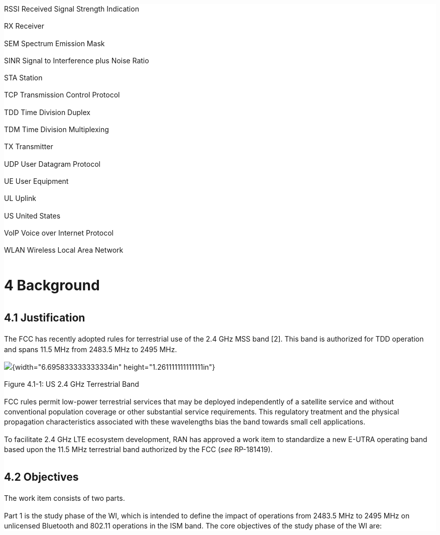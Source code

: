 RSSI Received Signal Strength Indication

RX Receiver

SEM Spectrum Emission Mask

SINR Signal to Interference plus Noise Ratio

STA Station

TCP Transmission Control Protocol

TDD Time Division Duplex

TDM Time Division Multiplexing

TX Transmitter

UDP User Datagram Protocol

UE User Equipment

UL Uplink

US United States

VoIP Voice over Internet Protocol

WLAN Wireless Local Area Network

4 Background
============

4.1 Justification
-----------------

The FCC has recently adopted rules for terrestrial use of the 2.4 GHz
MSS band \[2\]. This band is authorized for TDD operation and spans 11.5
MHz from 2483.5 MHz to 2495 MHz.

![](media/image3.emf){width="6.695833333333334in"
height="1.261111111111111in"}

Figure 4.1-1: US 2.4 GHz Terrestrial Band

FCC rules permit low-power terrestrial services that may be deployed
independently of a satellite service and without conventional population
coverage or other substantial service requirements. This regulatory
treatment and the physical propagation characteristics associated with
these wavelengths bias the band towards small cell applications.

To facilitate 2.4 GHz LTE ecosystem development, RAN has approved a work
item to standardize a new E-UTRA operating band based upon the 11.5 MHz
terrestrial band authorized by the FCC (*see* RP-181419).

4.2 Objectives
--------------

The work item consists of two parts.

Part 1 is the study phase of the WI, which is intended to define the
impact of operations from 2483.5 MHz to 2495 MHz on unlicensed Bluetooth
and 802.11 operations in the ISM band. The core objectives of the study
phase of the WI are:
